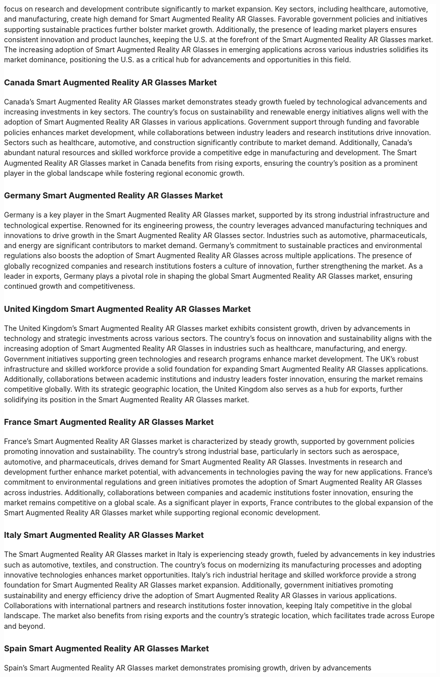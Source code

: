 focus on research and development contribute significantly to market expansion. Key sectors, including healthcare, automotive, and manufacturing, create high demand for Smart Augmented Reality AR Glasses. Favorable government policies and initiatives supporting sustainable practices further bolster market growth. Additionally, the presence of leading market players ensures consistent innovation and product launches, keeping the U.S. at the forefront of the Smart Augmented Reality AR Glasses market. The increasing adoption of Smart Augmented Reality AR Glasses in emerging applications across various industries solidifies its market dominance, positioning the U.S. as a critical hub for advancements and opportunities in this field.</p><h3>Canada Smart Augmented Reality AR Glasses Market</h3><p>Canada&rsquo;s Smart Augmented Reality AR Glasses market demonstrates steady growth fueled by technological advancements and increasing investments in key sectors. The country&rsquo;s focus on sustainability and renewable energy initiatives aligns well with the adoption of Smart Augmented Reality AR Glasses in various applications. Government support through funding and favorable policies enhances market development, while collaborations between industry leaders and research institutions drive innovation. Sectors such as healthcare, automotive, and construction significantly contribute to market demand. Additionally, Canada&rsquo;s abundant natural resources and skilled workforce provide a competitive edge in manufacturing and development. The Smart Augmented Reality AR Glasses market in Canada benefits from rising exports, ensuring the country&rsquo;s position as a prominent player in the global landscape while fostering regional economic growth.</p><h3>Germany Smart Augmented Reality AR Glasses Market</h3><p>Germany is a key player in the Smart Augmented Reality AR Glasses market, supported by its strong industrial infrastructure and technological expertise. Renowned for its engineering prowess, the country leverages advanced manufacturing techniques and innovations to drive growth in the Smart Augmented Reality AR Glasses sector. Industries such as automotive, pharmaceuticals, and energy are significant contributors to market demand. Germany&rsquo;s commitment to sustainable practices and environmental regulations also boosts the adoption of Smart Augmented Reality AR Glasses across multiple applications. The presence of globally recognized companies and research institutions fosters a culture of innovation, further strengthening the market. As a leader in exports, Germany plays a pivotal role in shaping the global Smart Augmented Reality AR Glasses market, ensuring continued growth and competitiveness.</p><h3>United Kingdom Smart Augmented Reality AR Glasses Market</h3><p>The United Kingdom&rsquo;s Smart Augmented Reality AR Glasses market exhibits consistent growth, driven by advancements in technology and strategic investments across various sectors. The country&rsquo;s focus on innovation and sustainability aligns with the increasing adoption of Smart Augmented Reality AR Glasses in industries such as healthcare, manufacturing, and energy. Government initiatives supporting green technologies and research programs enhance market development. The UK&rsquo;s robust infrastructure and skilled workforce provide a solid foundation for expanding Smart Augmented Reality AR Glasses applications. Additionally, collaborations between academic institutions and industry leaders foster innovation, ensuring the market remains competitive globally. With its strategic geographic location, the United Kingdom also serves as a hub for exports, further solidifying its position in the Smart Augmented Reality AR Glasses market.</p><h3>France Smart Augmented Reality AR Glasses Market</h3><p>France&rsquo;s Smart Augmented Reality AR Glasses market is characterized by steady growth, supported by government policies promoting innovation and sustainability. The country&rsquo;s strong industrial base, particularly in sectors such as aerospace, automotive, and pharmaceuticals, drives demand for Smart Augmented Reality AR Glasses. Investments in research and development further enhance market potential, with advancements in technologies paving the way for new applications. France&rsquo;s commitment to environmental regulations and green initiatives promotes the adoption of Smart Augmented Reality AR Glasses across industries. Additionally, collaborations between companies and academic institutions foster innovation, ensuring the market remains competitive on a global scale. As a significant player in exports, France contributes to the global expansion of the Smart Augmented Reality AR Glasses market while supporting regional economic development.</p><h3>Italy Smart Augmented Reality AR Glasses Market</h3><p>The Smart Augmented Reality AR Glasses market in Italy is experiencing steady growth, fueled by advancements in key industries such as automotive, textiles, and construction. The country&rsquo;s focus on modernizing its manufacturing processes and adopting innovative technologies enhances market opportunities. Italy&rsquo;s rich industrial heritage and skilled workforce provide a strong foundation for Smart Augmented Reality AR Glasses market expansion. Additionally, government initiatives promoting sustainability and energy efficiency drive the adoption of Smart Augmented Reality AR Glasses in various applications. Collaborations with international partners and research institutions foster innovation, keeping Italy competitive in the global landscape. The market also benefits from rising exports and the country&rsquo;s strategic location, which facilitates trade across Europe and beyond.</p><h3>Spain Smart Augmented Reality AR Glasses Market</h3><p>Spain&rsquo;s Smart Augmented Reality AR Glasses market demonstrates promising growth, driven by advancements